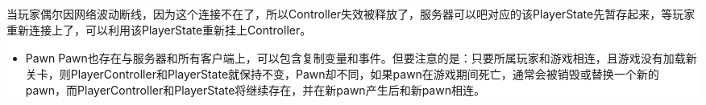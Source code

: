   当玩家偶尔因网络波动断线，因为这个连接不在了，所以Controller失效被释放了，服务器可以吧对应的该PlayerState先暂存起来，等玩家重新连接上了，可以利用该PlayerState重新挂上Controller。
* Pawn
  Pawn也存在与服务器和所有客户端上，可以包含复制变量和事件。但要注意的是：只要所属玩家和游戏相连，且游戏没有加载新关卡，则PlayerController和PlayerState就保持不变，Pawn却不同，如果pawn在游戏期间死亡，通常会被销毁或替换一个新的pawn，而PlayerController和PlayerState将继续存在，并在新pawn产生后和新pawn相连。






